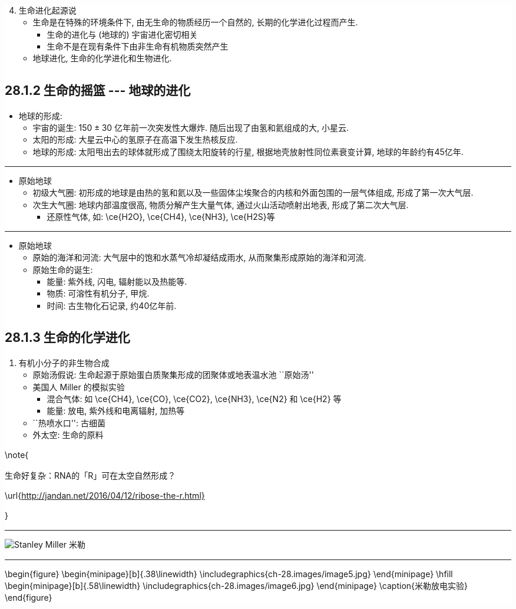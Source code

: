 4.  生命进化起源说
    * 生命是在特殊的环境条件下, 由无生命的物质经历一个自然的, 长期的化学进化过程而产生.
        * 生命的进化与 (地球的) 宇宙进化密切相关
        * 生命不是在现有条件下由非生命有机物质突然产生
    * 地球进化, 生命的化学进化和生物进化.

## 28.1.2 生命的摇篮 --- 地球的进化

* 地球的形成:
    * 宇宙的诞生: $150 \pm 30$ 亿年前一次突发性大爆炸. 随后出现了由氢和氦组成的大, 小星云.
    * 太阳的形成: 大星云中心的氢原子在高温下发生热核反应.
    * 地球的形成: 太阳甩出去的球体就形成了围绕太阳旋转的行星, 根据地壳放射性同位素衰变计算, 地球的年龄约有45亿年.

---

* 原始地球
    * 初级大气圈: 初形成的地球是由热的氢和氦以及一些固体尘埃聚合的内核和外面包围的一层气体组成, 形成了第一次大气层.
    * 次生大气圈: 地球内部温度很高, 物质分解产生大量气体, 通过火山活动喷射出地表, 形成了第二次大气层.
        * 还原性气体, 如: \ce{H2O}, \ce{CH4}, \ce{NH3}, \ce{H2S}等

---

* 原始地球
    * 原始的海洋和河流: 大气层中的饱和水蒸气冷却凝结成雨水, 从而聚集形成原始的海洋和河流.
    * 原始生命的诞生:
        * 能量: 紫外线, 闪电, 辐射能以及热能等.
        * 物质: 可溶性有机分子, 甲烷.
        * 时间: 古生物化石记录, 约40亿年前.

## 28.1.3 生命的化学进化

1. 有机小分子的非生物合成
    * 原始汤假说: 生命起源于原始蛋白质聚集形成的团聚体或地表温水池 ``原始汤''
    * 美国人 Miller 的模拟实验
        * 混合气体: 如 \ce{CH4}, \ce{CO}, \ce{CO2}, \ce{NH3}, \ce{N2} 和 \ce{H2} 等
        * 能量: 放电, 紫外线和电离辐射, 加热等
    * ``热喷水口'': 古细菌
    * 外太空: 生命的原料

\note{

生命好复杂：RNA的「R」可在太空自然形成？

\url{http://jandan.net/2016/04/12/ribose-the-r.html}

}

---

![Stanley Miller 米勒](ch-28.images/image4.jpg)

---

\begin{figure}
    \begin{minipage}[b]{.38\linewidth}
        \includegraphics{ch-28.images/image5.jpg}
    \end{minipage}
    \hfill
    \begin{minipage}[b]{.58\linewidth}
        \includegraphics{ch-28.images/image6.jpg}
    \end{minipage}
    \caption{米勒放电实验}
\end{figure}
